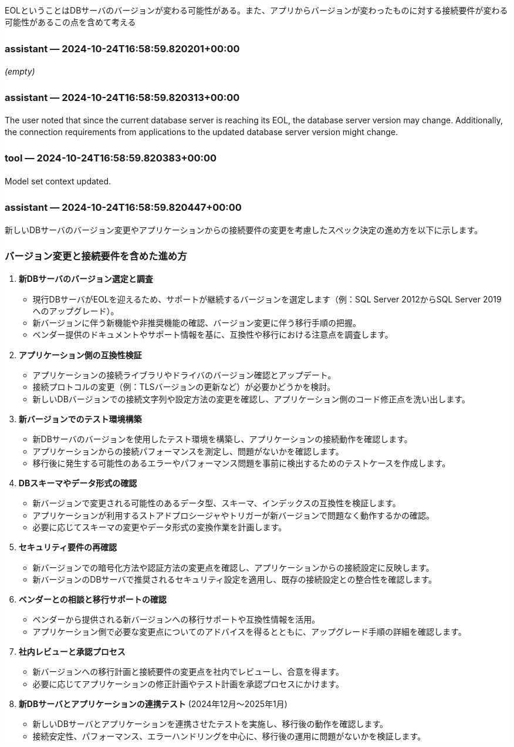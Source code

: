 EOLということはDBサーバのバージョンが変わる可能性がある。また、アプリからバージョンが変わったものに対する接続要件が変わる可能性があるこの点を含めて考える

### assistant — 2024-10-24T16:58:59.820201+00:00

_(empty)_

### assistant — 2024-10-24T16:58:59.820313+00:00

The user noted that since the current database server is reaching its EOL, the database server version may change. Additionally, the connection requirements from applications to the updated database server version might change.

### tool — 2024-10-24T16:58:59.820383+00:00

Model set context updated.

### assistant — 2024-10-24T16:58:59.820447+00:00

新しいDBサーバのバージョン変更やアプリケーションからの接続要件の変更を考慮したスペック決定の進め方を以下に示します。

### バージョン変更と接続要件を含めた進め方

1. **新DBサーバのバージョン選定と調査**
   - 現行DBサーバがEOLを迎えるため、サポートが継続するバージョンを選定します（例：SQL Server 2012からSQL Server 2019へのアップグレード）。
   - 新バージョンに伴う新機能や非推奨機能の確認、バージョン変更に伴う移行手順の把握。
   - ベンダー提供のドキュメントやサポート情報を基に、互換性や移行における注意点を調査します。

2. **アプリケーション側の互換性検証**
   - アプリケーションの接続ライブラリやドライバのバージョン確認とアップデート。
   - 接続プロトコルの変更（例：TLSバージョンの更新など）が必要かどうかを検討。
   - 新しいDBバージョンでの接続文字列や設定方法の変更を確認し、アプリケーション側のコード修正点を洗い出します。

3. **新バージョンでのテスト環境構築**
   - 新DBサーバのバージョンを使用したテスト環境を構築し、アプリケーションの接続動作を確認します。
   - アプリケーションからの接続パフォーマンスを測定し、問題がないかを確認します。
   - 移行後に発生する可能性のあるエラーやパフォーマンス問題を事前に検出するためのテストケースを作成します。

4. **DBスキーマやデータ形式の確認**
   - 新バージョンで変更される可能性のあるデータ型、スキーマ、インデックスの互換性を検証します。
   - アプリケーションが利用するストアドプロシージャやトリガーが新バージョンで問題なく動作するかの確認。
   - 必要に応じてスキーマの変更やデータ形式の変換作業を計画します。

5. **セキュリティ要件の再確認**
   - 新バージョンでの暗号化方法や認証方法の変更点を確認し、アプリケーションからの接続設定に反映します。
   - 新バージョンのDBサーバで推奨されるセキュリティ設定を適用し、既存の接続設定との整合性を確認します。

6. **ベンダーとの相談と移行サポートの確認**
   - ベンダーから提供される新バージョンへの移行サポートや互換性情報を活用。
   - アプリケーション側で必要な変更点についてのアドバイスを得るとともに、アップグレード手順の詳細を確認します。

7. **社内レビューと承認プロセス**
   - 新バージョンへの移行計画と接続要件の変更点を社内でレビューし、合意を得ます。
   - 必要に応じてアプリケーションの修正計画やテスト計画を承認プロセスにかけます。

8. **新DBサーバとアプリケーションの連携テスト** (2024年12月〜2025年1月)
   - 新しいDBサーバとアプリケーションを連携させたテストを実施し、移行後の動作を確認します。
   - 接続安定性、パフォーマンス、エラーハンドリングを中心に、移行後の運用に問題がないかを検証します。
